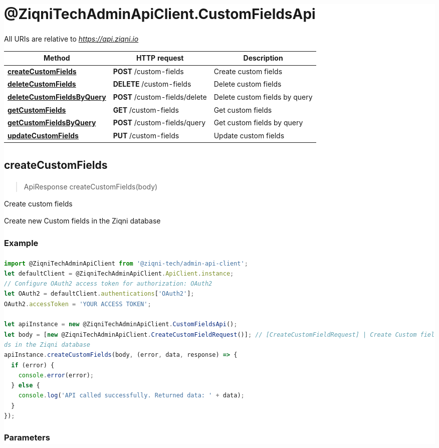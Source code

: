 # @ZiqniTechAdminApiClient.CustomFieldsApi

All URIs are relative to *https://api.ziqni.io*

Method | HTTP request | Description
------------- | ------------- | -------------
[**createCustomFields**](CustomFieldsApi.md#createCustomFields) | **POST** /custom-fields | Create custom fields
[**deleteCustomFields**](CustomFieldsApi.md#deleteCustomFields) | **DELETE** /custom-fields | Delete custom fields
[**deleteCustomFieldsByQuery**](CustomFieldsApi.md#deleteCustomFieldsByQuery) | **POST** /custom-fields/delete | Delete custom fields by query
[**getCustomFields**](CustomFieldsApi.md#getCustomFields) | **GET** /custom-fields | Get custom fields
[**getCustomFieldsByQuery**](CustomFieldsApi.md#getCustomFieldsByQuery) | **POST** /custom-fields/query | Get custom fields by query
[**updateCustomFields**](CustomFieldsApi.md#updateCustomFields) | **PUT** /custom-fields | Update custom fields



## createCustomFields

> ApiResponse createCustomFields(body)

Create custom fields

Create new Custom fields in the Ziqni database

### Example

```javascript
import @ZiqniTechAdminApiClient from '@ziqni-tech/admin-api-client';
let defaultClient = @ZiqniTechAdminApiClient.ApiClient.instance;
// Configure OAuth2 access token for authorization: OAuth2
let OAuth2 = defaultClient.authentications['OAuth2'];
OAuth2.accessToken = 'YOUR ACCESS TOKEN';

let apiInstance = new @ZiqniTechAdminApiClient.CustomFieldsApi();
let body = [new @ZiqniTechAdminApiClient.CreateCustomFieldRequest()]; // [CreateCustomFieldRequest] | Create Custom fields in the Ziqni database
apiInstance.createCustomFields(body, (error, data, response) => {
  if (error) {
    console.error(error);
  } else {
    console.log('API called successfully. Returned data: ' + data);
  }
});
```

### Parameters

